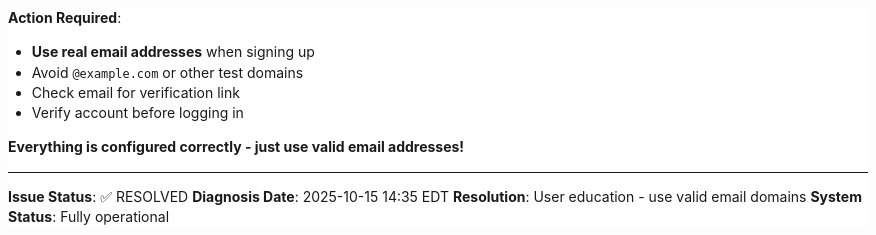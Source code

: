 **Action Required**:
- **Use real email addresses** when signing up
- Avoid `@example.com` or other test domains
- Check email for verification link
- Verify account before logging in

**Everything is configured correctly - just use valid email addresses!**

---

**Issue Status**: ✅ RESOLVED
**Diagnosis Date**: 2025-10-15 14:35 EDT
**Resolution**: User education - use valid email domains
**System Status**: Fully operational
